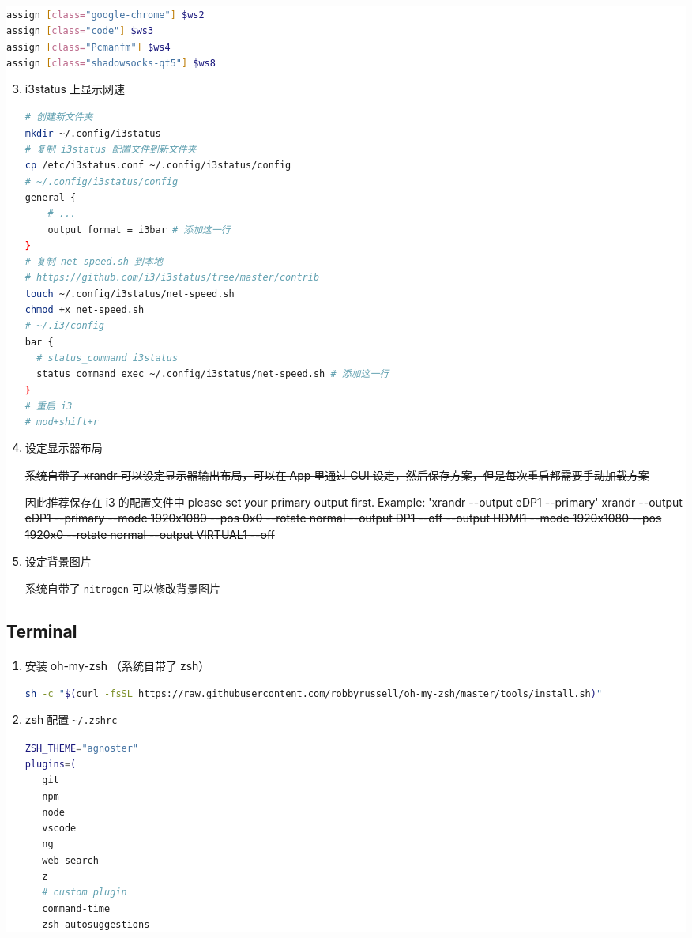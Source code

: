    ```sh
   assign [class="google-chrome"] $ws2
   assign [class="code"] $ws3
   assign [class="Pcmanfm"] $ws4
   assign [class="shadowsocks-qt5"] $ws8
   ```

3. i3status 上显示网速

   ```sh
   # 创建新文件夹
   mkdir ~/.config/i3status
   # 复制 i3status 配置文件到新文件夹
   cp /etc/i3status.conf ~/.config/i3status/config
   # ~/.config/i3status/config
   general {
       # ...
       output_format = i3bar # 添加这一行
   }
   # 复制 net-speed.sh 到本地
   # https://github.com/i3/i3status/tree/master/contrib
   touch ~/.config/i3status/net-speed.sh
   chmod +x net-speed.sh
   # ~/.i3/config
   bar {
     # status_command i3status
     status_command exec ~/.config/i3status/net-speed.sh # 添加这一行
   }
   # 重启 i3
   # mod+shift+r
   ```

4. 设定显示器布局

   ~~系统自带了 xrandr 可以设定显示器输出布局，可以在 App 里通过 GUI 设定，然后保存方案，但是每次重启都需要手动加载方案~~

   ~~因此推荐保存在 i3 的配置文件中
   please set your primary output first. Example: 'xrandr --output eDP1 --primary'
   xrandr --output eDP1 --primary --mode 1920x1080 --pos 0x0 --rotate normal --output DP1 --off --output HDMI1 --mode 1920x1080 --pos 1920x0 --rotate normal --output VIRTUAL1 --off~~

5. 设定背景图片

   系统自带了 `nitrogen` 可以修改背景图片

## Terminal

1. 安装 oh-my-zsh （系统自带了 zsh）

   ```sh
   sh -c "$(curl -fsSL https://raw.githubusercontent.com/robbyrussell/oh-my-zsh/master/tools/install.sh)"
   ```

2. zsh 配置 `~/.zshrc`

   ```sh
   ZSH_THEME="agnoster"
   plugins=(
      git
      npm
      node
      vscode
      ng
      web-search
      z
      # custom plugin
      command-time
      zsh-autosuggestions
   ```